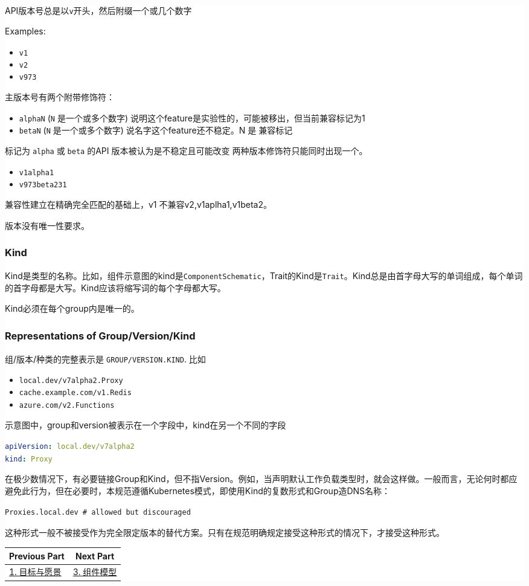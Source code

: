 API版本号总是以`v`开头，然后附缀一个或几个数字

Examples:

- `v1`
- `v2`
- `v973`

主版本号有两个附带修饰符：

- `alphaN` (`N` 是一个或多个数字) 说明这个feature是实验性的，可能被移出，但当前兼容标记为1
- `betaN` (`N` 是一个或多个数字) 说名字这个feature还不稳定。N 是 兼容标记

标记为 `alpha` 或 `beta` 的API 版本被认为是不稳定且可能改变
两种版本修饰符只能同时出现一个。

- `v1alpha1`
- `v973beta231`

兼容性建立在精确完全匹配的基础上，v1 不兼容v2,v1aplha1,v1beta2。

版本没有唯一性要求。

### Kind

Kind是类型的名称。比如，组件示意图的kind是`ComponentSchematic`，Trait的Kind是`Trait`。Kind总是由首字母大写的单词组成，每个单词的首字母都是大写。Kind应该将缩写词的每个字母都大写。

Kind必须在每个group内是唯一的。

### Representations of Group/Version/Kind

组/版本/种类的完整表示是 `GROUP/VERSION.KIND`. 比如

- `local.dev/v7alpha2.Proxy`
- `cache.example.com/v1.Redis`
- `azure.com/v2.Functions`

示意图中，group和version被表示在一个字段中，kind在另一个不同的字段

```yaml
apiVersion: local.dev/v7alpha2
kind: Proxy
```
在极少数情况下，有必要链接Group和Kind，但不指Version。例如，当声明默认工作负载类型时，就会这样做。一般而言，无论何时都应避免此行为，但在必要时，本规范遵循Kubernetes模式，即使用Kind的复数形式和Group造DNS名称：


```
Proxies.local.dev # allowed but discouraged
```

这种形式一般不被接受作为完全限定版本的替代方案。只有在规范明确规定接受这种形式的情况下，才接受这种形式。


| Previous Part        | Next Part          |
| ------------- |-------------|
|[1. 目标与愿景](1.purpose_and_goals.md)| [3. 组件模型](3.component_model.md)|